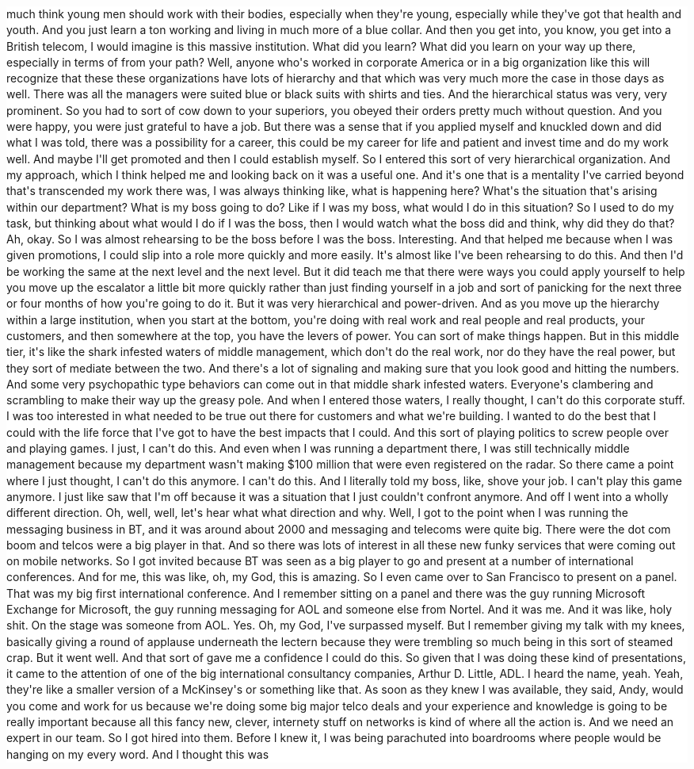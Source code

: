 much think young men should work with their bodies, especially when they're young, especially while they've got that health and youth. And you just learn a ton working and living in much more of a blue collar. And then you get into, you know, you get into a British telecom, I would imagine is this massive institution. What did you learn? What did you learn on your way up there, especially in terms of from your path? Well, anyone who's worked in corporate America or in a big organization like this will recognize that these these organizations have lots of hierarchy and that which was very much more the case in those days as well. There was all the managers were suited blue or black suits with shirts and ties. And the hierarchical status was very, very prominent. So you had to sort of cow down to your superiors, you obeyed their orders pretty much without question. And you were happy, you were just grateful to have a job. But there was a sense that if you applied myself and knuckled down and did what I was told, there was a possibility for a career, this could be my career for life and patient and invest time and do my work well. And maybe I'll get promoted and then I could establish myself. So I entered this sort of very hierarchical organization. And my approach, which I think helped me and looking back on it was a useful one. And it's one that is a mentality I've carried beyond that's transcended my work there was, I was always thinking like, what is happening here? What's the situation that's arising within our department? What is my boss going to do? Like if I was my boss, what would I do in this situation? So I used to do my task, but thinking about what would I do if I was the boss, then I would watch what the boss did and think, why did they do that? Ah, okay. So I was almost rehearsing to be the boss before I was the boss. Interesting. And that helped me because when I was given promotions, I could slip into a role more quickly and more easily. It's almost like I've been rehearsing to do this. And then I'd be working the same at the next level and the next level. But it did teach me that there were ways you could apply yourself to help you move up the escalator a little bit more quickly rather than just finding yourself in a job and sort of panicking for the next three or four months of how you're going to do it. But it was very hierarchical and power-driven. And as you move up the hierarchy within a large institution, when you start at the bottom, you're doing with real work and real people and real products, your customers, and then somewhere at the top, you have the levers of power. You can sort of make things happen. But in this middle tier, it's like the shark infested waters of middle management, which don't do the real work, nor do they have the real power, but they sort of mediate between the two. And there's a lot of signaling and making sure that you look good and hitting the numbers. And some very psychopathic type behaviors can come out in that middle shark infested waters. Everyone's clambering and scrambling to make their way up the greasy pole. And when I entered those waters, I really thought, I can't do this corporate stuff. I was too interested in what needed to be true out there for customers and what we're building. I wanted to do the best that I could with the life force that I've got to have the best impacts that I could. And this sort of playing politics to screw people over and playing games. I just, I can't do this. And even when I was running a department there, I was still technically middle management because my department wasn't making $100 million that were even registered on the radar. So there came a point where I just thought, I can't do this anymore. I can't do this. And I literally told my boss, like, shove your job. I can't play this game anymore. I just like saw that I'm off because it was a situation that I just couldn't confront anymore. And off I went into a wholly different direction. Oh, well, well, let's hear what what direction and why. Well, I got to the point when I was running the messaging business in BT, and it was around about 2000 and messaging and telecoms were quite big. There were the dot com boom and telcos were a big player in that. And so there was lots of interest in all these new funky services that were coming out on mobile networks. So I got invited because BT was seen as a big player to go and present at a number of international conferences. And for me, this was like, oh, my God, this is amazing. So I even came over to San Francisco to present on a panel. That was my big first international conference. And I remember sitting on a panel and there was the guy running Microsoft Exchange for Microsoft, the guy running messaging for AOL and someone else from Nortel. And it was me. And it was like, holy shit. On the stage was someone from AOL. Yes. Oh, my God, I've surpassed myself. But I remember giving my talk with my knees, basically giving a round of applause underneath the lectern because they were trembling so much being in this sort of steamed crap. But it went well. And that sort of gave me a confidence I could do this. So given that I was doing these kind of presentations, it came to the attention of one of the big international consultancy companies, Arthur D. Little, ADL. I heard the name, yeah. Yeah, they're like a smaller version of a McKinsey's or something like that. As soon as they knew I was available, they said, Andy, would you come and work for us because we're doing some big major telco deals and your experience and knowledge is going to be really important because all this fancy new, clever, internety stuff on networks is kind of where all the action is. And we need an expert in our team. So I got hired into them. Before I knew it, I was being parachuted into boardrooms where people would be hanging on my every word. And I thought this was